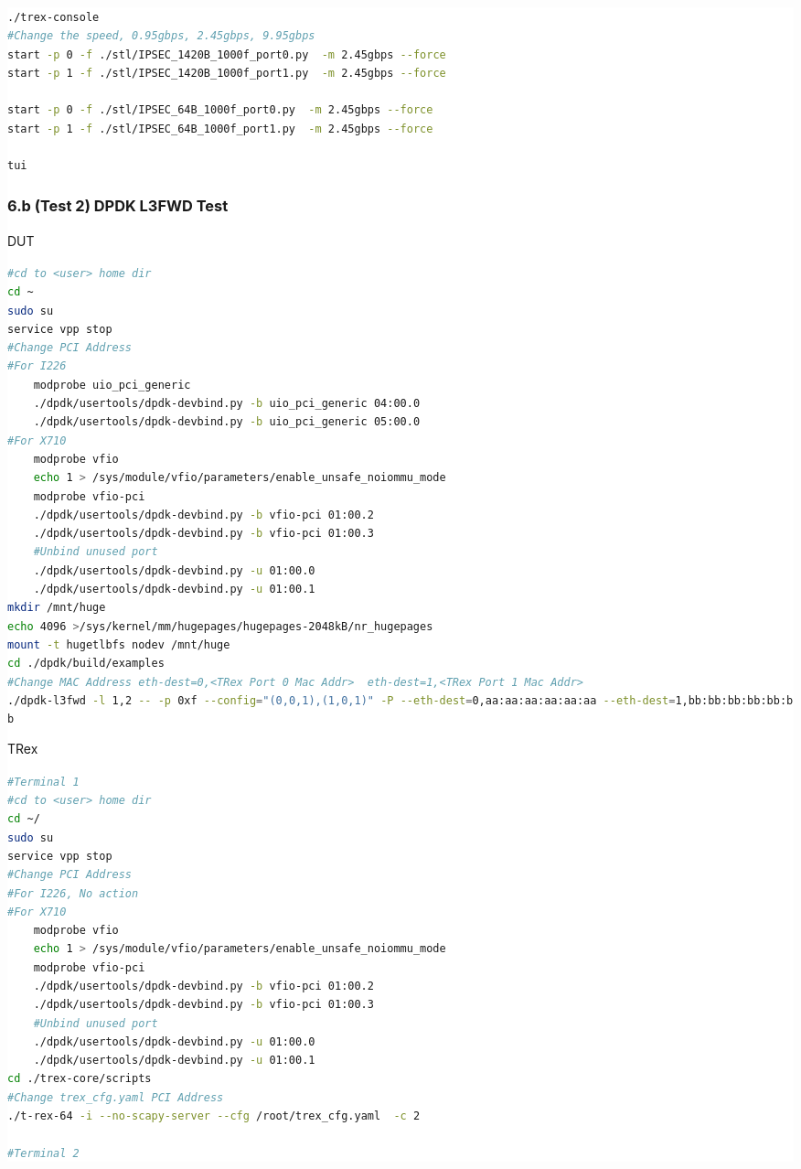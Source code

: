 ```bash
./trex-console
#Change the speed, 0.95gbps, 2.45gbps, 9.95gbps
start -p 0 -f ./stl/IPSEC_1420B_1000f_port0.py  -m 2.45gbps --force
start -p 1 -f ./stl/IPSEC_1420B_1000f_port1.py  -m 2.45gbps --force

start -p 0 -f ./stl/IPSEC_64B_1000f_port0.py  -m 2.45gbps --force
start -p 1 -f ./stl/IPSEC_64B_1000f_port1.py  -m 2.45gbps --force

tui
```

### 6.b (Test 2) DPDK L3FWD Test
DUT
```bash
#cd to <user> home dir
cd ~
sudo su
service vpp stop
#Change PCI Address
#For I226
    modprobe uio_pci_generic
    ./dpdk/usertools/dpdk-devbind.py -b uio_pci_generic 04:00.0
    ./dpdk/usertools/dpdk-devbind.py -b uio_pci_generic 05:00.0
#For X710
    modprobe vfio
    echo 1 > /sys/module/vfio/parameters/enable_unsafe_noiommu_mode
    modprobe vfio-pci
    ./dpdk/usertools/dpdk-devbind.py -b vfio-pci 01:00.2
    ./dpdk/usertools/dpdk-devbind.py -b vfio-pci 01:00.3
    #Unbind unused port
    ./dpdk/usertools/dpdk-devbind.py -u 01:00.0
    ./dpdk/usertools/dpdk-devbind.py -u 01:00.1
mkdir /mnt/huge
echo 4096 >/sys/kernel/mm/hugepages/hugepages-2048kB/nr_hugepages
mount -t hugetlbfs nodev /mnt/huge
cd ./dpdk/build/examples
#Change MAC Address eth-dest=0,<TRex Port 0 Mac Addr>  eth-dest=1,<TRex Port 1 Mac Addr>
./dpdk-l3fwd -l 1,2 -- -p 0xf --config="(0,0,1),(1,0,1)" -P --eth-dest=0,aa:aa:aa:aa:aa:aa --eth-dest=1,bb:bb:bb:bb:bb:bb
```

TRex
```bash
#Terminal 1
#cd to <user> home dir
cd ~/
sudo su
service vpp stop
#Change PCI Address
#For I226, No action
#For X710
    modprobe vfio
    echo 1 > /sys/module/vfio/parameters/enable_unsafe_noiommu_mode
    modprobe vfio-pci
    ./dpdk/usertools/dpdk-devbind.py -b vfio-pci 01:00.2
    ./dpdk/usertools/dpdk-devbind.py -b vfio-pci 01:00.3
    #Unbind unused port
    ./dpdk/usertools/dpdk-devbind.py -u 01:00.0
    ./dpdk/usertools/dpdk-devbind.py -u 01:00.1
cd ./trex-core/scripts
#Change trex_cfg.yaml PCI Address
./t-rex-64 -i --no-scapy-server --cfg /root/trex_cfg.yaml  -c 2

#Terminal 2
```